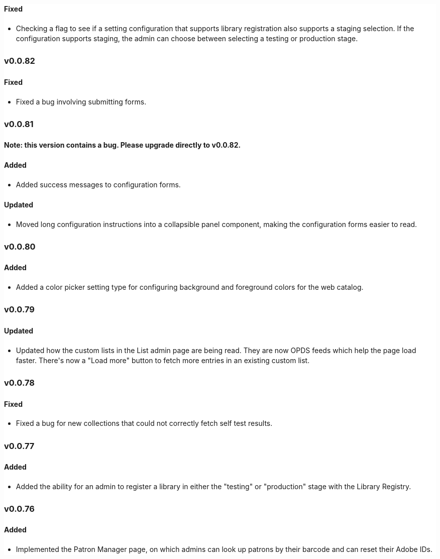 #### Fixed

- Checking a flag to see if a setting configuration that supports library registration also supports a staging selection. If the configuration supports staging, the admin can choose between selecting a testing or production stage.

### v0.0.82

#### Fixed

- Fixed a bug involving submitting forms.

### v0.0.81

#### Note: this version contains a bug. Please upgrade directly to v0.0.82.

#### Added

- Added success messages to configuration forms.

#### Updated

- Moved long configuration instructions into a collapsible panel component, making
  the configuration forms easier to read.

### v0.0.80

#### Added

- Added a color picker setting type for configuring background and foreground colors for the web catalog.

### v0.0.79

#### Updated

- Updated how the custom lists in the List admin page are being read. They are now OPDS feeds which help the page load faster. There's now a "Load more" button to fetch more entries in an existing custom list.

### v0.0.78

#### Fixed

- Fixed a bug for new collections that could not correctly fetch self test results.

### v0.0.77

#### Added

- Added the ability for an admin to register a library in either the "testing" or "production" stage with the Library Registry.

### v0.0.76

#### Added

- Implemented the Patron Manager page, on which admins can look up patrons by their barcode and can reset their Adobe IDs.
